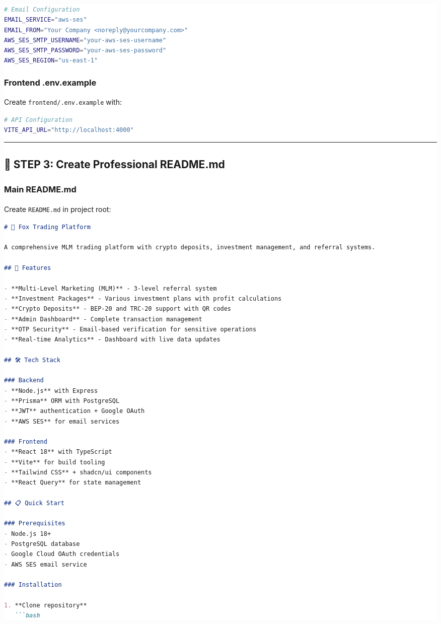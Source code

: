 ```bash
# Email Configuration
EMAIL_SERVICE="aws-ses"
EMAIL_FROM="Your Company <noreply@yourcompany.com>"
AWS_SES_SMTP_USERNAME="your-aws-ses-username"
AWS_SES_SMTP_PASSWORD="your-aws-ses-password"
AWS_SES_REGION="us-east-1"
```

### **Frontend .env.example**
Create `frontend/.env.example` with:

```bash
# API Configuration
VITE_API_URL="http://localhost:4000"
```

---

## 📝 **STEP 3: Create Professional README.md**

### **Main README.md**
Create `README.md` in project root:

```markdown
# 🦊 Fox Trading Platform

A comprehensive MLM trading platform with crypto deposits, investment management, and referral systems.

## 🚀 Features

- **Multi-Level Marketing (MLM)** - 3-level referral system
- **Investment Packages** - Various investment plans with profit calculations
- **Crypto Deposits** - BEP-20 and TRC-20 support with QR codes
- **Admin Dashboard** - Complete transaction management
- **OTP Security** - Email-based verification for sensitive operations
- **Real-time Analytics** - Dashboard with live data updates

## 🛠️ Tech Stack

### Backend
- **Node.js** with Express
- **Prisma** ORM with PostgreSQL
- **JWT** authentication + Google OAuth
- **AWS SES** for email services

### Frontend  
- **React 18** with TypeScript
- **Vite** for build tooling
- **Tailwind CSS** + shadcn/ui components
- **React Query** for state management

## 📋 Quick Start

### Prerequisites
- Node.js 18+
- PostgreSQL database
- Google Cloud OAuth credentials
- AWS SES email service

### Installation

1. **Clone repository**
   ```bash
```
